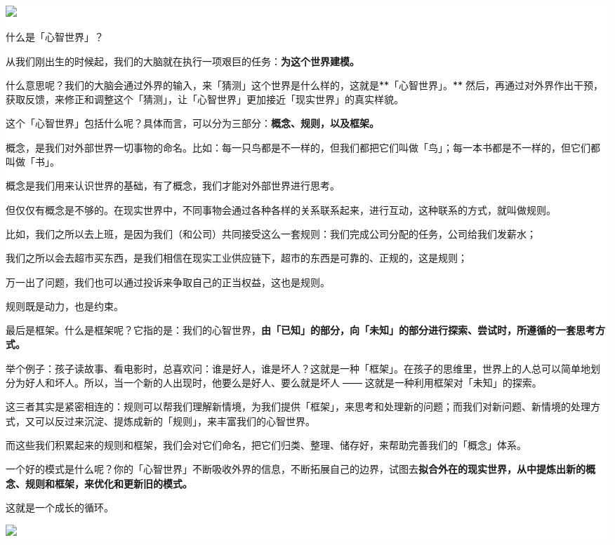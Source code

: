   

![](https://mmbiz.qpic.cn/mmbiz_png/yWXmuSFeCk17IVGzCR5kha9El3FjkFq2uoRVAw1eAXtvqC3YJCMINAocOGEdvzWrRjH12AHQPT0ia39U5bJNhkg/640?wx_fmt=png)

  

什么是「心智世界」？

  

从我们刚出生的时候起，我们的大脑就在执行一项艰巨的任务：**为这个世界建模。**

  

什么意思呢？我们的大脑会通过外界的输入，来「猜测」这个世界是什么样的，这就是**「心智世界」。**
然后，再通过对外界作出干预，获取反馈，来修正和调整这个「猜测」，让「心智世界」更加接近「现实世界」的真实样貌。

  

这个「心智世界」包括什么呢？具体而言，可以分为三部分：**概念、规则，以及框架。**

  

概念，是我们对外部世界一切事物的命名。比如：每一只鸟都是不一样的，但我们都把它们叫做「鸟」；每一本书都是不一样的，但它们都叫做「书」。

  

概念是我们用来认识世界的基础，有了概念，我们才能对外部世界进行思考。

  

但仅仅有概念是不够的。在现实世界中，不同事物会通过各种各样的关系联系起来，进行互动，这种联系的方式，就叫做规则。

  

比如，我们之所以去上班，是因为我们（和公司）共同接受这么一套规则：我们完成公司分配的任务，公司给我们发薪水；

我们之所以会去超市买东西，是我们相信在现实工业供应链下，超市的东西是可靠的、正规的，这是规则；

万一出了问题，我们也可以通过投诉来争取自己的正当权益，这也是规则。

  

规则既是动力，也是约束。

  

最后是框架。什么是框架呢？它指的是：我们的心智世界，**由「已知」的部分，向「未知」的部分进行探索、尝试时，所遵循的一套思考方式。**

  

举个例子：孩子读故事、看电影时，总喜欢问：谁是好人，谁是坏人？这就是一种「框架」。在孩子的思维里，世界上的人总可以简单地划分为好人和坏人。所以，当一个新的人出现时，他要么是好人、要么就是坏人
—— 这就是一种利用框架对「未知」的探索。

  

这三者其实是紧密相连的：规则可以帮我们理解新情境，为我们提供「框架」，来思考和处理新的问题；而我们对新问题、新情境的处理方式，又可以反过来沉淀、提炼成新的「规则」，来丰富我们的心智世界。

  

而这些我们积累起来的规则和框架，我们会对它们命名，把它们归类、整理、储存好，来帮助完善我们的「概念」体系。

  

一个好的模式是什么呢？你的「心智世界」不断吸收外界的信息，不断拓展自己的边界，试图去**拟合外在的现实世界，从中提炼出新的概念、规则和框架，来优化和更新旧的模式。**

  

这就是一个成长的循环。

  

![](https://mmbiz.qpic.cn/mmbiz_png/yWXmuSFeCk17IVGzCR5kha9El3FjkFq2uoRVAw1eAXtvqC3YJCMINAocOGEdvzWrRjH12AHQPT0ia39U5bJNhkg/640?wx_fmt=png)
